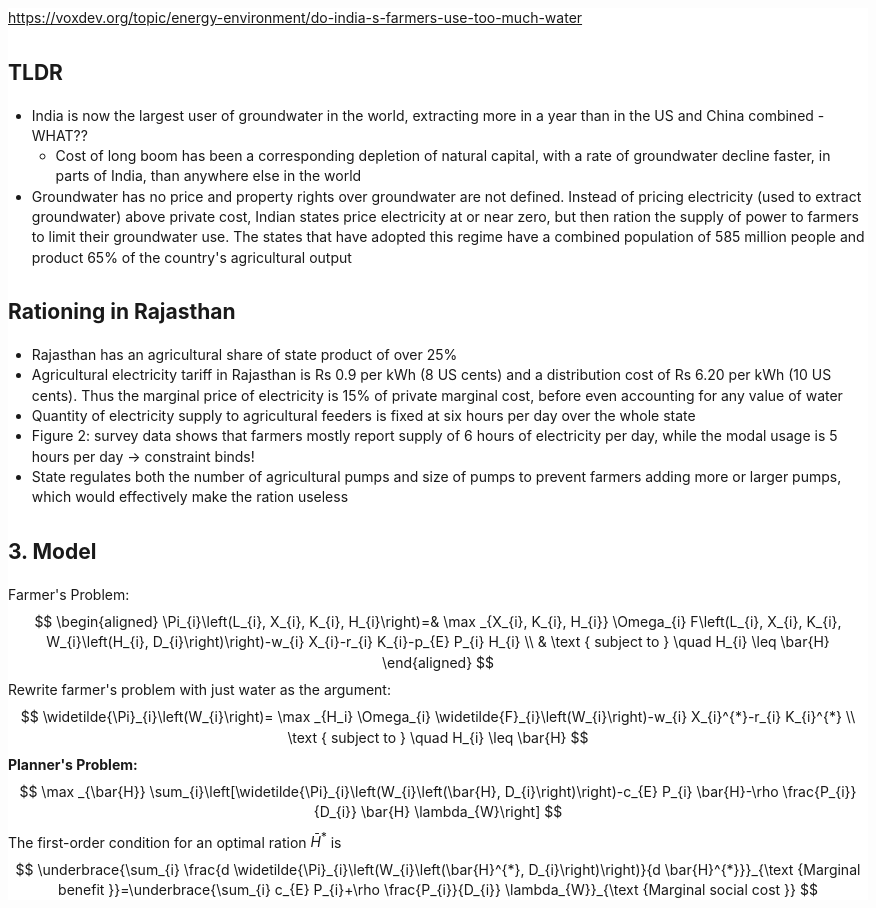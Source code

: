 https://voxdev.org/topic/energy-environment/do-india-s-farmers-use-too-much-water

## TLDR

* India is now the largest user of groundwater in the world, extracting more in a year than in the US and China combined - WHAT??
  * Cost of long boom has been a corresponding depletion of natural capital, with a rate of groundwater decline faster, in parts of India, than anywhere else in the world
* Groundwater has no price and property rights over groundwater are not defined. Instead of pricing electricity (used to extract groundwater) above private cost, Indian states price electricity at or near zero, but then ration the supply of power to farmers to limit their groundwater use. The states that have adopted this regime have a combined population of 585 million people and product 65% of the country's agricultural output

## Rationing in Rajasthan

* Rajasthan has an agricultural share of state product of over 25% 
* Agricultural electricity tariff in Rajasthan is Rs 0.9 per kWh (8 US cents) and a distribution cost of Rs 6.20 per kWh (10 US cents). Thus the marginal price of electricity is 15% of private marginal cost, before even accounting for any value of water
* Quantity of electricity supply to agricultural feeders is fixed at six hours per day over the whole state
* Figure 2: survey data shows that farmers mostly report supply of 6 hours of electricity per day, while the modal usage is 5 hours per day &rightarrow; constraint binds!
* State regulates both the number of agricultural pumps and size of pumps to prevent farmers adding more or larger pumps, which would effectively make the ration useless

## 3. Model 

Farmer's Problem: 
$$
\begin{aligned}
\Pi_{i}\left(L_{i}, X_{i}, K_{i}, H_{i}\right)=& \max _{X_{i}, K_{i}, H_{i}} \Omega_{i} F\left(L_{i}, X_{i}, K_{i}, W_{i}\left(H_{i}, D_{i}\right)\right)-w_{i} X_{i}-r_{i} K_{i}-p_{E} P_{i} H_{i} \\
& \text { subject to } \quad H_{i} \leq \bar{H}
\end{aligned}
$$
Rewrite farmer's problem with just water as the argument:
$$
\widetilde{\Pi}_{i}\left(W_{i}\right)= \max _{H_i} \Omega_{i} \widetilde{F}_{i}\left(W_{i}\right)-w_{i} X_{i}^{*}-r_{i} K_{i}^{*} \\
 \text { subject to } \quad H_{i} \leq \bar{H}
$$
**Planner's Problem:**
$$
\max _{\bar{H}} \sum_{i}\left[\widetilde{\Pi}_{i}\left(W_{i}\left(\bar{H}, D_{i}\right)\right)-c_{E} P_{i} \bar{H}-\rho \frac{P_{i}}{D_{i}} \bar{H} \lambda_{W}\right]
$$
The first-order condition for an optimal ration $\bar{H}^{*}$ is
$$
\underbrace{\sum_{i} \frac{d \widetilde{\Pi}_{i}\left(W_{i}\left(\bar{H}^{*}, D_{i}\right)\right)}{d \bar{H}^{*}}}_{\text {Marginal benefit }}=\underbrace{\sum_{i} c_{E} P_{i}+\rho \frac{P_{i}}{D_{i}} \lambda_{W}}_{\text {Marginal social cost }}
$$
